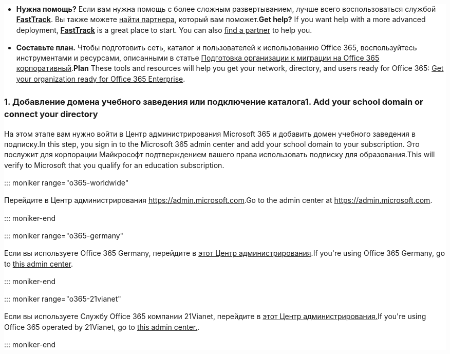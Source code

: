 - <span data-ttu-id="d57d0-p123">**Нужна помощь?** Если вам нужна помощь с более сложным развертыванием, лучше всего воспользоваться службой **[FastTrack](https://www.microsoft.com/ru-RU/fasttrack/microsoft-365/office-365)**. Вы также можете [найти партнера](https://go.microsoft.com/fwlink/p/?linkid=391089), который вам поможет.</span><span class="sxs-lookup"><span data-stu-id="d57d0-p123">**Get help?** If you want help with a more advanced deployment, **[FastTrack](https://www.microsoft.com/ru-RU/fasttrack/microsoft-365/office-365)** is a great place to start. You can also [find a partner](https://go.microsoft.com/fwlink/p/?linkid=391089) to help you.</span></span>

- <span data-ttu-id="d57d0-235">**Составьте план.** Чтобы подготовить сеть, каталог и пользователей к использованию Office 365, воспользуйтесь инструментами и ресурсами, описанными в статье [Подготовка организации к миграции на Office 365 корпоративный](https://docs.microsoft.com/office365/enterprise/get-your-organization-ready-for-office-365).</span><span class="sxs-lookup"><span data-stu-id="d57d0-235">**Plan** These tools and resources will help you get your network, directory, and users ready for Office 365: [Get your organization ready for Office 365 Enterprise](https://docs.microsoft.com/office365/enterprise/get-your-organization-ready-for-office-365).</span></span>

### <a name="1-add-your-school-domain-or-connect-your-directory"></a><span data-ttu-id="d57d0-236">1. Добавление домена учебного заведения или подключение каталога</span><span class="sxs-lookup"><span data-stu-id="d57d0-236">1. Add your school domain or connect your directory</span></span>

<span data-ttu-id="d57d0-237">На этом этапе вам нужно войти в Центр администрирования Microsoft 365 и добавить домен учебного заведения в подписку.</span><span class="sxs-lookup"><span data-stu-id="d57d0-237">In this step, you sign in to the Microsoft 365 admin center and add your school domain to your subscription.</span></span> <span data-ttu-id="d57d0-238">Это послужит для корпорации Майкрософт подтверждением вашего права использовать подписку для образования.</span><span class="sxs-lookup"><span data-stu-id="d57d0-238">This will verify to Microsoft that you qualify for an education subscription.</span></span>
  
::: moniker range="o365-worldwide"

<span data-ttu-id="d57d0-239">Перейдите в Центр администрирования <a href="https://go.microsoft.com/fwlink/p/?linkid=2024339" target="_blank">https://admin.microsoft.com</a>.</span><span class="sxs-lookup"><span data-stu-id="d57d0-239">Go to the admin center at <a href="https://go.microsoft.com/fwlink/p/?linkid=2024339" target="_blank">https://admin.microsoft.com</a>.</span></span>

::: moniker-end

::: moniker range="o365-germany"

<span data-ttu-id="d57d0-240">Если вы используете Office 365 Germany, перейдите в [этот Центр администрирования](https://go.microsoft.com/fwlink/p/?linkid=848041).</span><span class="sxs-lookup"><span data-stu-id="d57d0-240">If you're using Office 365 Germany, go to [this admin center](https://go.microsoft.com/fwlink/p/?linkid=848041).</span></span>

::: moniker-end

::: moniker range="o365-21vianet"

<span data-ttu-id="d57d0-241">Если вы используете Службу Office 365 компании 21Vianet, перейдите в [этот Центр администрирования.](https://go.microsoft.com/fwlink/p/?linkid=850627)</span><span class="sxs-lookup"><span data-stu-id="d57d0-241">If you're using Office 365 operated by 21Vianet, go to [this admin center.](https://go.microsoft.com/fwlink/p/?linkid=850627).</span></span>

::: moniker-end
